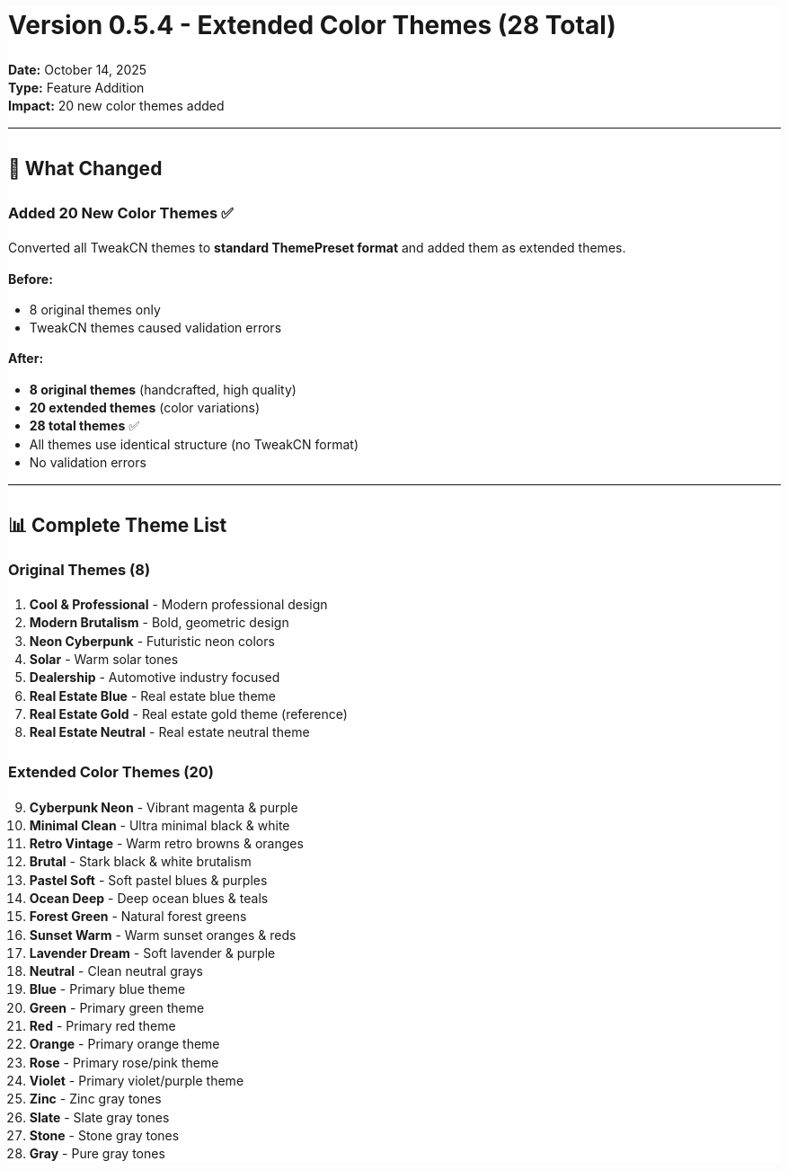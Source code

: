 # Version 0.5.4 - Extended Color Themes (28 Total)

**Date:** October 14, 2025  
**Type:** Feature Addition  
**Impact:** 20 new color themes added

---

## 🎨 What Changed

### **Added 20 New Color Themes** ✅

Converted all TweakCN themes to **standard ThemePreset format** and added them as extended themes.

**Before:**

- 8 original themes only
- TweakCN themes caused validation errors

**After:**

- **8 original themes** (handcrafted, high quality)
- **20 extended themes** (color variations)
- **28 total themes** ✅
- All themes use identical structure (no TweakCN format)
- No validation errors

---

## 📊 Complete Theme List

### Original Themes (8)

1. **Cool & Professional** - Modern professional design
2. **Modern Brutalism** - Bold, geometric design
3. **Neon Cyberpunk** - Futuristic neon colors
4. **Solar** - Warm solar tones
5. **Dealership** - Automotive industry focused
6. **Real Estate Blue** - Real estate blue theme
7. **Real Estate Gold** - Real estate gold theme (reference)
8. **Real Estate Neutral** - Real estate neutral theme

### Extended Color Themes (20)

9. **Cyberpunk Neon** - Vibrant magenta & purple
10. **Minimal Clean** - Ultra minimal black & white
11. **Retro Vintage** - Warm retro browns & oranges
12. **Brutal** - Stark black & white brutalism
13. **Pastel Soft** - Soft pastel blues & purples
14. **Ocean Deep** - Deep ocean blues & teals
15. **Forest Green** - Natural forest greens
16. **Sunset Warm** - Warm sunset oranges & reds
17. **Lavender Dream** - Soft lavender & purple
18. **Neutral** - Clean neutral grays
19. **Blue** - Primary blue theme
20. **Green** - Primary green theme
21. **Red** - Primary red theme
22. **Orange** - Primary orange theme
23. **Rose** - Primary rose/pink theme
24. **Violet** - Primary violet/purple theme
25. **Zinc** - Zinc gray tones
26. **Slate** - Slate gray tones
27. **Stone** - Stone gray tones
28. **Gray** - Pure gray tones